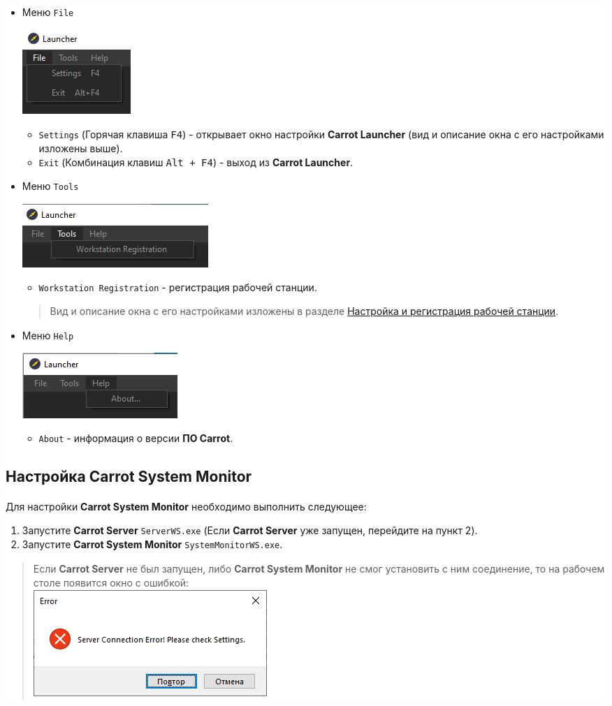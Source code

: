 - Меню `File`

  ![](../images/image19.png)

  - `Settings` (Горячая клавиша <kbd>F4</kbd>) - открывает окно настройки **Carrot Launcher** (вид и описание окна с его настройками изложены выше).
  - `Exit` (Комбинация клавиш <kbd>Alt + F4</kbd>) - выход из **Carrot Launcher**.

- Меню `Tools`

  ![](../images/image181.png)

  - `Workstation Registration` - регистрация рабочей станции.

  > Вид и описание окна с его настройками изложены в разделе [Настройка и регистрация рабочей станции](https://carrotsoftware.github.io/docs/#/workflow?id=%d0%9d%d0%b0%d1%81%d1%82%d1%80%d0%be%d0%b9%d0%ba%d0%b0-%d0%b8-%d1%80%d0%b5%d0%b3%d0%b8%d1%81%d1%82%d1%80%d0%b0%d1%86%d0%b8%d1%8f-%d1%80%d0%b0%d0%b1%d0%be%d1%87%d0%b5%d0%b9-%d1%81%d1%82%d0%b0%d0%bd%d1%86%d0%b8%d0%b8).

- Меню `Help`

  ![](../images/image93.png)

  - `About` - информация о версии **ПО Carrot**.

## Настройка Carrot System Monitor

Для настройки **Carrot System Monitor** необходимо выполнить следующее:

1. Запустите **Carrot Server** `ServerWS.exe` (Если **Carrot Server** уже запущен, перейдите на пункт 2).
2. Запустите **Carrot System Monitor** `SystemMonitorWS.exe`.

> Если **Carrot Server** не был запущен, либо **Carrot System Monitor** не смог установить с ним соединение, то на рабочем столе появится окно с ошибкой:
> <br/>![](../images/image13.png)
